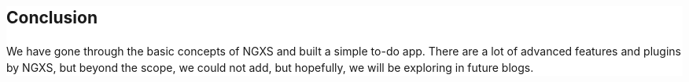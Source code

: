 
## Conclusion

We have gone through the basic concepts of NGXS and built a simple to-do app. There are a lot of advanced features and plugins by NGXS, but beyond the scope, we could not add, but hopefully, we will be exploring in future blogs.




